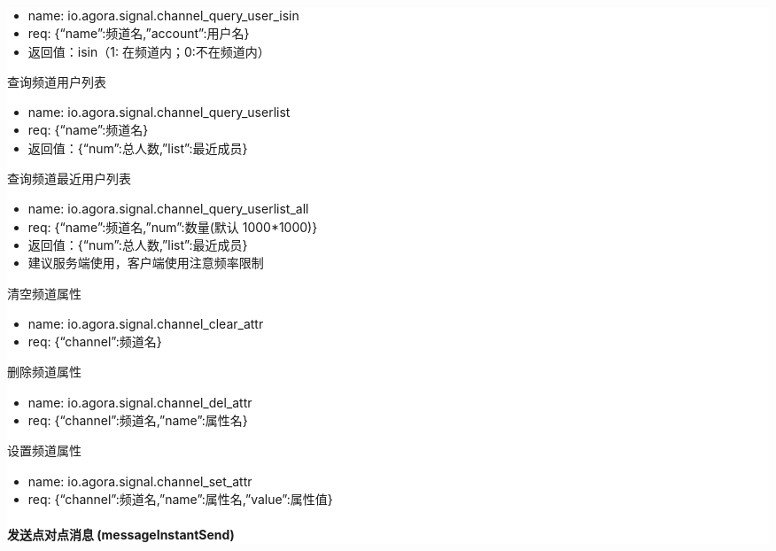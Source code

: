 <td><ul>
<li>name: io.agora.signal.channel_query_user_isin</li>
<li>req: {“name”:频道名,”account”:用户名}</li>
<li>返回值：isin（1: 在频道内；0:不在频道内）</li>
</ul>
</td>
</tr>
<tr><td>查询频道用户列表</td>
<td><ul>
<li>name: io.agora.signal.channel_query_userlist</li>
<li>req: {“name”:频道名}</li>
<li>返回值：{“num”:总人数,”list”:最近成员}</li>
</ul>
</td>
</tr>
<tr><td>查询频道最近用户列表</td>
<td><ul>
<li>name: io.agora.signal.channel_query_userlist_all</li>
<li>req: {“name”:频道名,”num”:数量(默认 1000*1000)}</li>
<li>返回值：{“num”:总人数,”list”:最近成员}</li>
<li>建议服务端使用，客户端使用注意频率限制</li>
</ul>
</td>
</tr>
<tr><td>清空频道属性</td>
<td><ul>
<li>name: io.agora.signal.channel_clear_attr</li>
<li>req: {“channel”:频道名}</li>
</ul>
</td>
</tr>
<tr><td>删除频道属性</td>
<td><ul>
<li>name: io.agora.signal.channel_del_attr</li>
<li>req: {“channel”:频道名,”name”:属性名}</li>
</ul>
</td>
</tr>
<tr><td>设置频道属性</td>
<td><ul>
<li>name: io.agora.signal.channel_set_attr</li>
<li>req: {“channel”:频道名,”name”:属性名,”value”:属性值}</li>
</ul>
</td>
</tr>
</tbody>
</table>



#### <a name="messageinstantsend-linux"></a>发送点对点消息 \(messageInstantSend\)
